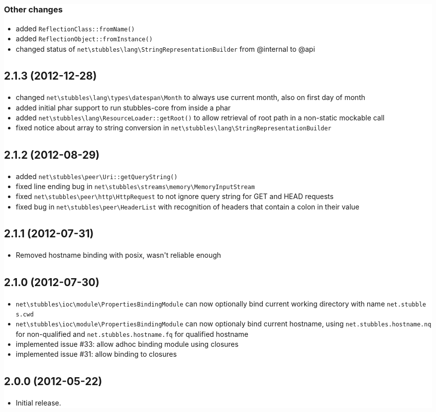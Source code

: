 ### Other changes

  * added `ReflectionClass::fromName()`
  * added `ReflectionObject::fromInstance()`
  * changed status of `net\stubbles\lang\StringRepresentationBuilder` from @internal to @api


2.1.3 (2012-12-28)
------------------

  * changed `net\stubbles\lang\types\datespan\Month` to always use current month, also on first day of month
  * added initial phar support to run stubbles-core from inside a phar
  * added `net\stubbles\lang\ResourceLoader::getRoot()` to allow retrieval of root path in a non-static mockable call
  * fixed notice about array to string conversion in `net\stubbles\lang\StringRepresentationBuilder`


2.1.2 (2012-08-29)
------------------

  * added `net\stubbles\peer\Uri::getQueryString()`
  * fixed line ending bug in `net\stubbles\streams\memory\MemoryInputStream`
  * fixed `net\stubbles\peer\http\HttpRequest` to not ignore query string for GET and HEAD requests
  * fixed bug in `net\stubbles\peer\HeaderList` with recognition of headers that contain a colon in their value


2.1.1 (2012-07-31)
------------------

  * Removed hostname binding with posix, wasn't reliable enough


2.1.0 (2012-07-30)
------------------

  * `net\stubbles\ioc\module\PropertiesBindingModule` can now optionally bind current working directory with name `net.stubbles.cwd`
  * `net\stubbles\ioc\module\PropertiesBindingModule` can now optionaly bind current hostname, using `net.stubbles.hostname.nq` for non-qualified and `net.stubbles.hostname.fq` for qualified hostname
  * implemented issue #33: allow adhoc binding module using closures
  * implemented issue #31: allow binding to closures


2.0.0 (2012-05-22)
------------------

  * Initial release.
